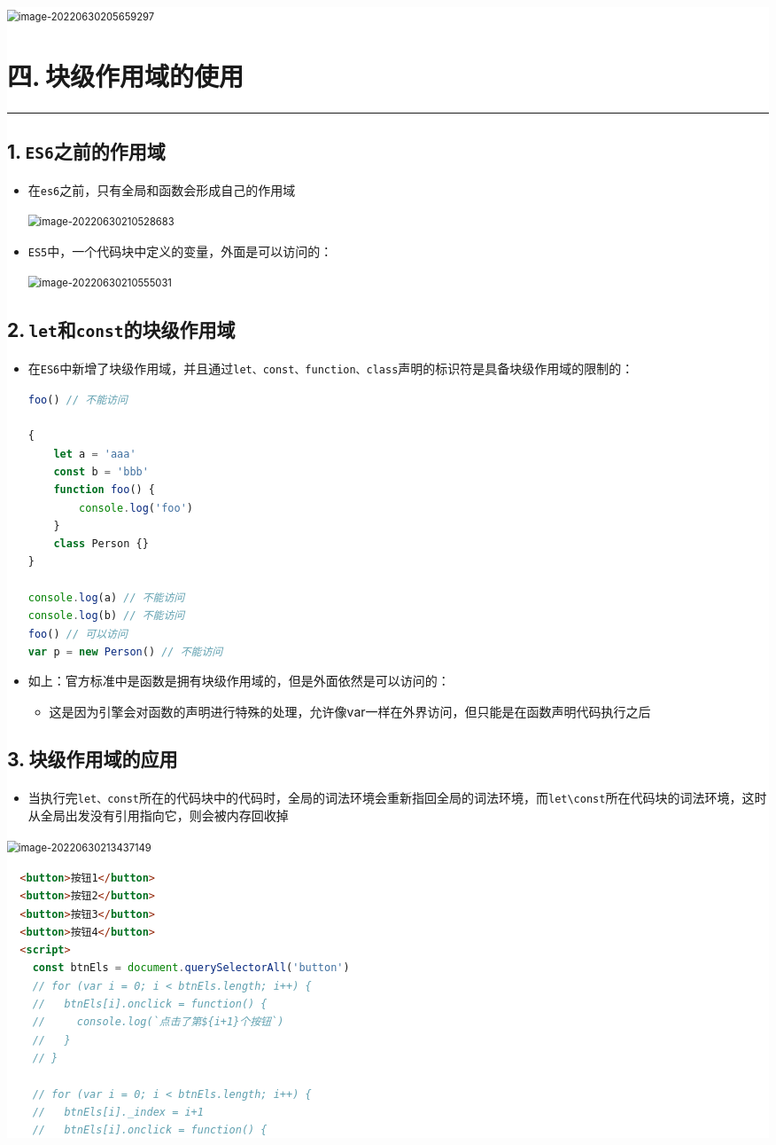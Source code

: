   <img src="C:\Users\23634\AppData\Roaming\Typora\typora-user-images\image-20220630205659297.png" alt="image-20220630205659297" style="zoom:80%;" />

# 四. 块级作用域的使用

---

## 1. `ES6`之前的作用域

- 在`es6`之前，只有全局和函数会形成自己的作用域

  <img src="C:\Users\23634\AppData\Roaming\Typora\typora-user-images\image-20220630210528683.png" alt="image-20220630210528683" style="zoom:80%;" />

- `ES5`中，一个代码块中定义的变量，外面是可以访问的：

  <img src="C:\Users\23634\AppData\Roaming\Typora\typora-user-images\image-20220630210555031.png" alt="image-20220630210555031" style="zoom:80%;" />

## 2. `let`和`const`的块级作用域

- 在`ES6`中新增了块级作用域，并且通过`let、const、function、class`声明的标识符是具备块级作用域的限制的：

  ```js
  foo() // 不能访问  
  
  {
      let a = 'aaa'
      const b = 'bbb'
      function foo() {
          console.log('foo')
      }
      class Person {}
  }
  
  console.log(a) // 不能访问
  console.log(b) // 不能访问
  foo() // 可以访问
  var p = new Person() // 不能访问
  ```

- 如上：官方标准中是函数是拥有块级作用域的，但是外面依然是可以访问的：

  - 这是因为引擎会对函数的声明进行特殊的处理，允许像var一样在外界访问，但只能是在函数声明代码执行之后

## 3. 块级作用域的应用

- 当执行完`let、const`所在的代码块中的代码时，全局的词法环境会重新指回全局的词法环境，而`let\const`所在代码块的词法环境，这时从全局出发没有引用指向它，则会被内存回收掉

<img src="C:\Users\23634\AppData\Roaming\Typora\typora-user-images\image-20220630213437149.png" alt="image-20220630213437149" style="zoom:80%;" />

```html
  <button>按钮1</button>
  <button>按钮2</button>
  <button>按钮3</button>
  <button>按钮4</button>
  <script>
    const btnEls = document.querySelectorAll('button')
    // for (var i = 0; i < btnEls.length; i++) {
    //   btnEls[i].onclick = function() {
    //     console.log(`点击了第${i+1}个按钮`)
    //   }
    // }

    // for (var i = 0; i < btnEls.length; i++) {
    //   btnEls[i]._index = i+1
    //   btnEls[i].onclick = function() {
```